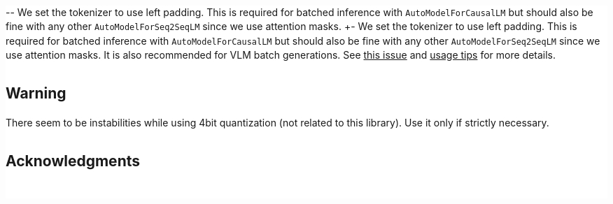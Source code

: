 -- We set the tokenizer to use left padding. This is required for batched inference with `AutoModelForCausalLM` but should also be fine with any other `AutoModelForSeq2SeqLM` since we use attention masks.
+- We set the tokenizer to use left padding. This is required for batched inference with `AutoModelForCausalLM` but should also be fine with any other `AutoModelForSeq2SeqLM` since we use attention masks. It is also recommended for VLM batch generations. See [this issue](https://github.com/huggingface/transformers/issues/3021#issuecomment-1454266627) and [usage tips](https://huggingface.co/docs/transformers/model_doc/llava_next#usage-tips) for more details.
 
 ## Warning
 
 There seem to be instabilities while using 4bit quantization (not related to this library). Use it only if strictly necessary.
 
 ## Acknowledgments
```

